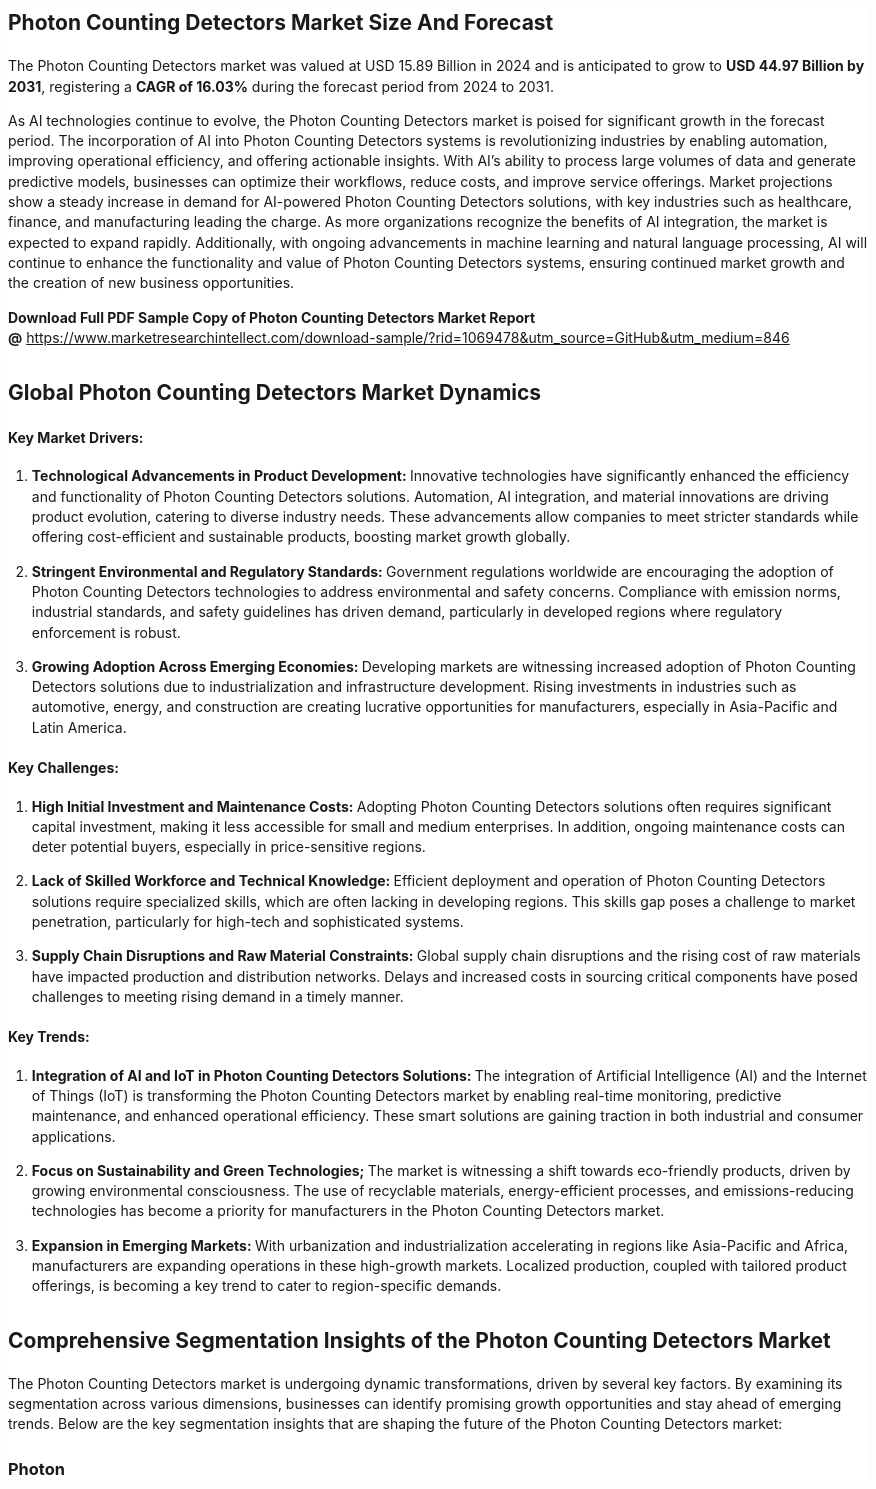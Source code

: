 <h2>Photon Counting Detectors Market Size And Forecast</h2><p>The Photon Counting Detectors market was valued at USD 15.89 Billion in 2024 and is anticipated to grow to <strong>USD 44.97 Billion by 2031</strong>, registering a <strong>CAGR of 16.03%</strong> during the forecast period from 2024 to 2031.</p><p>As AI technologies continue to evolve, the Photon Counting Detectors market is poised for significant growth in the forecast period. The incorporation of AI into Photon Counting Detectors systems is revolutionizing industries by enabling automation, improving operational efficiency, and offering actionable insights. With AI’s ability to process large volumes of data and generate predictive models, businesses can optimize their workflows, reduce costs, and improve service offerings. Market projections show a steady increase in demand for AI-powered Photon Counting Detectors solutions, with key industries such as healthcare, finance, and manufacturing leading the charge. As more organizations recognize the benefits of AI integration, the market is expected to expand rapidly. Additionally, with ongoing advancements in machine learning and natural language processing, AI will continue to enhance the functionality and value of Photon Counting Detectors systems, ensuring continued market growth and the creation of new business opportunities.</p><p><strong>Download Full PDF Sample Copy of Photon Counting Detectors Market Report @</strong>&nbsp;<a href="https://www.marketresearchintellect.com/download-sample/?rid=1069478&amp;utm_source=GitHub&amp;utm_medium=846">https://www.marketresearchintellect.com/download-sample/?rid=1069478&amp;utm_source=GitHub&amp;utm_medium=846</a></p><h2>Global Photon Counting Detectors Market Dynamics</h2><h4><strong>Key Market Drivers:</strong></h4><ol><li><p><strong>Technological Advancements in Product Development:&nbsp;</strong>Innovative technologies have significantly enhanced the efficiency and functionality of Photon Counting Detectors solutions. Automation, AI integration, and material innovations are driving product evolution, catering to diverse industry needs. These advancements allow companies to meet stricter standards while offering cost-efficient and sustainable products, boosting market growth globally.</p></li><li><p><strong>Stringent Environmental and Regulatory Standards:&nbsp;</strong>Government regulations worldwide are encouraging the adoption of Photon Counting Detectors technologies to address environmental and safety concerns. Compliance with emission norms, industrial standards, and safety guidelines has driven demand, particularly in developed regions where regulatory enforcement is robust.</p></li><li><p><strong>Growing Adoption Across Emerging Economies:&nbsp;</strong>Developing markets are witnessing increased adoption of Photon Counting Detectors solutions due to industrialization and infrastructure development. Rising investments in industries such as automotive, energy, and construction are creating lucrative opportunities for manufacturers, especially in Asia-Pacific and Latin America.</p></li></ol><h4><strong>Key Challenges:</strong></h4><ol><li><p><strong>High Initial Investment and Maintenance Costs:&nbsp;</strong>Adopting Photon Counting Detectors solutions often requires significant capital investment, making it less accessible for small and medium enterprises. In addition, ongoing maintenance costs can deter potential buyers, especially in price-sensitive regions.</p></li><li><p><strong>Lack of Skilled Workforce and Technical Knowledge:&nbsp;</strong>Efficient deployment and operation of Photon Counting Detectors solutions require specialized skills, which are often lacking in developing regions. This skills gap poses a challenge to market penetration, particularly for high-tech and sophisticated systems.</p></li><li><p><strong>Supply Chain Disruptions and Raw Material Constraints:&nbsp;</strong>Global supply chain disruptions and the rising cost of raw materials have impacted production and distribution networks. Delays and increased costs in sourcing critical components have posed challenges to meeting rising demand in a timely manner.</p></li></ol><h4><strong>Key Trends:</strong></h4><ol><li><p><strong>Integration of AI and IoT in Photon Counting Detectors Solutions:&nbsp;</strong>The integration of Artificial Intelligence (AI) and the Internet of Things (IoT) is transforming the Photon Counting Detectors market by enabling real-time monitoring, predictive maintenance, and enhanced operational efficiency. These smart solutions are gaining traction in both industrial and consumer applications.</p></li><li><p><strong>Focus on Sustainability and Green Technologies;&nbsp;</strong>The market is witnessing a shift towards eco-friendly products, driven by growing environmental consciousness. The use of recyclable materials, energy-efficient processes, and emissions-reducing technologies has become a priority for manufacturers in the Photon Counting Detectors market.</p></li><li><p><strong>Expansion in Emerging Markets:&nbsp;</strong>With urbanization and industrialization accelerating in regions like Asia-Pacific and Africa, manufacturers are expanding operations in these high-growth markets. Localized production, coupled with tailored product offerings, is becoming a key trend to cater to region-specific demands.</p></li></ol><div class="article-main__content" data-test-id="publishing-text-block"><h2>Comprehensive Segmentation Insights of the Photon Counting Detectors Market</h2><p>The Photon Counting Detectors market is undergoing dynamic transformations, driven by several key factors. By examining its segmentation across various dimensions, businesses can identify promising growth opportunities and stay ahead of emerging trends. Below are the key segmentation insights that are shaping the future of the Photon Counting Detectors market:</p><h3><strong>Photon